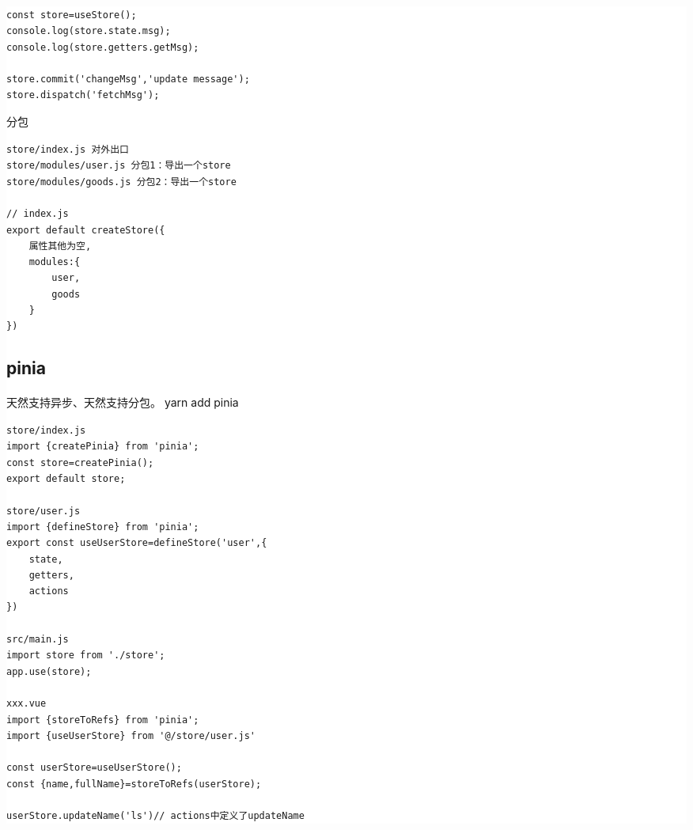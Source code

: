 ```
const store=useStore();
console.log(store.state.msg);
console.log(store.getters.getMsg);

store.commit('changeMsg','update message');
store.dispatch('fetchMsg');
```

分包
```
store/index.js 对外出口
store/modules/user.js 分包1：导出一个store
store/modules/goods.js 分包2：导出一个store

// index.js
export default createStore({
	属性其他为空,
	modules:{
		user,
		goods
	}
})

```

## pinia
天然支持异步、天然支持分包。
yarn add pinia
```
store/index.js
import {createPinia} from 'pinia';
const store=createPinia();
export default store;

store/user.js
import {defineStore} from 'pinia';
export const useUserStore=defineStore('user',{
	state,
	getters,
	actions
})

src/main.js
import store from './store';
app.use(store);

xxx.vue
import {storeToRefs} from 'pinia';
import {useUserStore} from '@/store/user.js'

const userStore=useUserStore();
const {name,fullName}=storeToRefs(userStore);

userStore.updateName('ls')// actions中定义了updateName
```